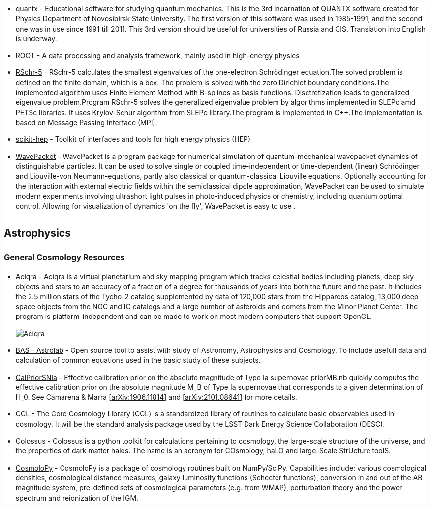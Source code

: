 - [quantx](https://sourceforge.net/projects/quantx/) - Educational software for studying quantum mechanics. This is the 3rd incarnation of QUANTX software created for Physics Department of Novosibirsk State University. The first version of this software was used in 1985-1991, and the second one was in use since 1991 till 2011. This 3rd version should be useful for universities of Russia and CIS. Translation into English is underway.

- [ROOT](https://github.com/root-project/root) - A data processing and analysis framework, mainly used in high-energy physics
- [RSchr-5](https://sourceforge.net/projects/rschr-5/) - RSchr-5 calculates the smallest eigenvalues of the one-electron Schrödinger equation.The solved problem is defined on the finite domain, which is a box. The problem is solved with the zero Dirichlet boundary conditions.The implemented algorithm uses Finite Element Method with B-splines as basis functions. Disctretization leads to generalized eigenvalue problem.Program RSchr-5 solves the generalized eigenvalue problem by algorithms implemented in SLEPc amd PETSc libraries. It uses Krylov-Schur algorithm from SLEPc library.The program is implemented in C++.The implementation is based on Message Passing Interface (MPI).

- [scikit-hep](https://github.com/scikit-hep/scikit-hep) - Toolkit of interfaces and tools for high energy physics (HEP)

- [WavePacket](https://sourceforge.net/projects/matlab.wavepacket.p/) - WavePacket is a program package for numerical simulation of quantum-mechanical wavepacket dynamics of distinguishable particles. It can be used to solve single or coupled time-independent or time-dependent (linear) Schrödinger and Liouville-von Neumann-equations, partly also classical or quantum-classical Liouville equations. Optionally accounting for the interaction with external electric fields within the semiclassical dipole approximation, WavePacket can be used to simulate modern experiments involving ultrashort light pulses in photo-induced physics or chemistry, including quantum optimal control. Allowing for visualization of dynamics 'on the fly', WavePacket is easy to use .

## Astrophysics

### General Cosmology Resources

- [Aciqra](https://sourceforge.net/projects/aciqra/) - Aciqra is a virtual planetarium and sky mapping program which tracks celestial bodies including planets, deep sky objects and stars to an accuracy of a fraction of a degree for thousands of years into both the future and the past. It includes the 2.5 million stars of the Tycho-2 catalog supplemented by data of 120,000 stars from the Hipparcos catalog, 13,000 deep space objects from the NGC and IC catalogs and a large number of asteroids and comets from the Minor Planet Center. The program is platform-independent and can be made to work on most modern computers that support OpenGL.

  ![Aciqra](/images/aciqra.jpg)

- [BAS - Astrolab](http://www.alchymy.com/ConquestOfSpace/) - Open source tool to assist with study of Astronomy, Astrophysics and Cosmology. To include usefull data and calculation of common equations used in the basic study of these subjects.

- [CalPriorSNIa](https://github.com/valerio-marra/CalPriorSNIa) - Effective calibration prior on the absolute magnitude of Type Ia supernovae
  priorMB.nb quickly computes the effective calibration prior on the absolute magnitude M_B of Type Ia supernovae that corresponds to a given determination of H_0. See Camarena & Marra [[arXiv:1906.11814](https://arxiv.org/abs/1906.11814)] and [[arXiv:2101.08641](https://arxiv.org/abs/2101.08641)] for more details.
- [CCL](https://github.com/LSSTDESC/CCL) - The Core Cosmology Library (CCL) is a standardized library of routines to calculate basic observables used in cosmology. It will be the standard analysis package used by the LSST Dark Energy Science Collaboration (DESC).
- [Colossus](https://bdiemer.bitbucket.io/colossus/) - Colossus is a python toolkit for calculations pertaining to cosmology, the large-scale structure of the universe, and the properties of dark matter halos. The name is an acronym for COsmology, haLO and large-Scale StrUcture toolS.
- [CosmoloPy](http://roban.github.io/CosmoloPy/) - CosmoloPy is a package of cosmology routines built on NumPy/SciPy. Capabilities include: various cosmological densities, cosmological distance measures, galaxy luminosity functions (Schecter functions), conversion in and out of the AB magnitude system, pre-defined sets of cosmological parameters (e.g. from WMAP), perturbation theory and the power spectrum and reionization of the IGM.